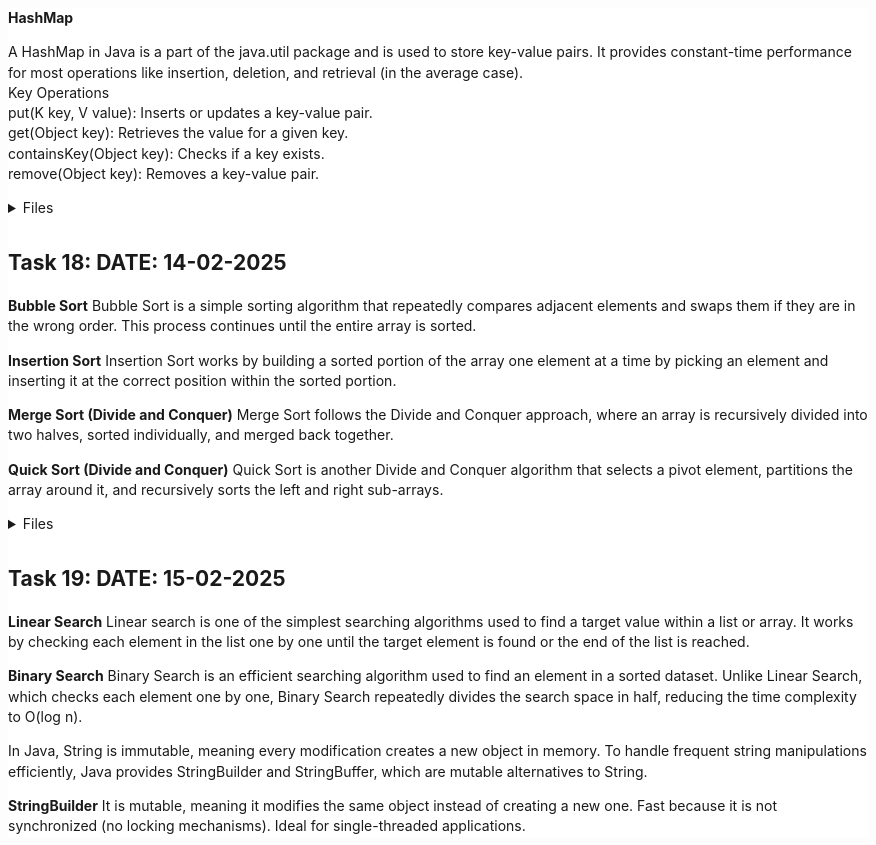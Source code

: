 **HashMap**

A HashMap in Java is a part of the java.util package and is used to store key-value pairs. It provides constant-time performance for most operations like insertion, deletion, and retrieval (in the average case).<br>
Key Operations<br>
put(K key, V value): Inserts or updates a key-value pair.<br>
get(Object key): Retrieves the value for a given key.<br>
containsKey(Object key): Checks if a key exists.<br>
remove(Object key): Removes a key-value pair.<br>

<details><summary> Files </summary></details>

## Task 18: DATE: 14-02-2025

**Bubble Sort**
Bubble Sort is a simple sorting algorithm that repeatedly compares adjacent elements and swaps them if they are in the wrong order. This process continues until the entire array is sorted.

**Insertion Sort**
Insertion Sort works by building a sorted portion of the array one element at a time by picking an element and inserting it at the correct position within the sorted portion.

**Merge Sort (Divide and Conquer)**
Merge Sort follows the Divide and Conquer approach, where an array is recursively divided into two halves, sorted individually, and merged back together.

**Quick Sort (Divide and Conquer)**
Quick Sort is another Divide and Conquer algorithm that selects a pivot element, partitions the array around it, and recursively sorts the left and right sub-arrays.


<details><summary> Files </summary></details>


## Task 19: DATE: 15-02-2025

**Linear Search**
Linear search is one of the simplest searching algorithms used to find a target value within a list or array. It works by checking each element in the list one by one until the target element is found or the end of the list is reached.

**Binary Search**
Binary Search is an efficient searching algorithm used to find an element in a sorted dataset. Unlike Linear Search, which checks each element one by one, Binary Search repeatedly divides the search space in half, reducing the time complexity to O(log n).

In Java, String is immutable, meaning every modification creates a new object in memory. To handle frequent string manipulations efficiently, Java provides StringBuilder and StringBuffer, which are mutable alternatives to String.

**StringBuilder**
It is mutable, meaning it modifies the same object instead of creating a new one.
Fast because it is not synchronized (no locking mechanisms).
Ideal for single-threaded applications.
